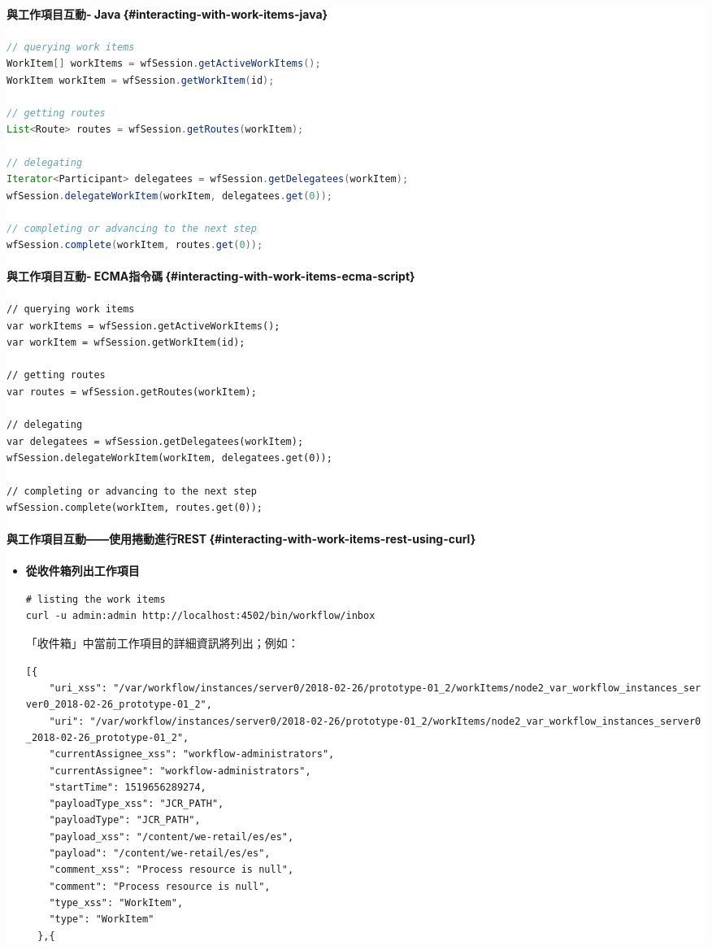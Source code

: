 #### 與工作項目互動- Java {#interacting-with-work-items-java}

```java
// querying work items
WorkItem[] workItems = wfSession.getActiveWorkItems();
WorkItem workItem = wfSession.getWorkItem(id);

// getting routes
List<Route> routes = wfSession.getRoutes(workItem);

// delegating
Iterator<Participant> delegatees = wfSession.getDelegatees(workItem);
wfSession.delegateWorkItem(workItem, delegatees.get(0));

// completing or advancing to the next step
wfSession.complete(workItem, routes.get(0));
```

#### 與工作項目互動- ECMA指令碼 {#interacting-with-work-items-ecma-script}

```
// querying work items
var workItems = wfSession.getActiveWorkItems();
var workItem = wfSession.getWorkItem(id);

// getting routes
var routes = wfSession.getRoutes(workItem);

// delegating
var delegatees = wfSession.getDelegatees(workItem);
wfSession.delegateWorkItem(workItem, delegatees.get(0));

// completing or advancing to the next step
wfSession.complete(workItem, routes.get(0));
```

#### 與工作項目互動——使用捲動進行REST {#interacting-with-work-items-rest-using-curl}

* **從收件箱列出工作項目**

   ```shell
   # listing the work items
   curl -u admin:admin http://localhost:4502/bin/workflow/inbox
   ```

   「收件箱」中當前工作項目的詳細資訊將列出；例如：

   ```shell
   [{
       "uri_xss": "/var/workflow/instances/server0/2018-02-26/prototype-01_2/workItems/node2_var_workflow_instances_server0_2018-02-26_prototype-01_2",
       "uri": "/var/workflow/instances/server0/2018-02-26/prototype-01_2/workItems/node2_var_workflow_instances_server0_2018-02-26_prototype-01_2",
       "currentAssignee_xss": "workflow-administrators",
       "currentAssignee": "workflow-administrators",
       "startTime": 1519656289274,
       "payloadType_xss": "JCR_PATH",
       "payloadType": "JCR_PATH",
       "payload_xss": "/content/we-retail/es/es",
       "payload": "/content/we-retail/es/es",
       "comment_xss": "Process resource is null",
       "comment": "Process resource is null",
       "type_xss": "WorkItem",
       "type": "WorkItem"
     },{
   ```